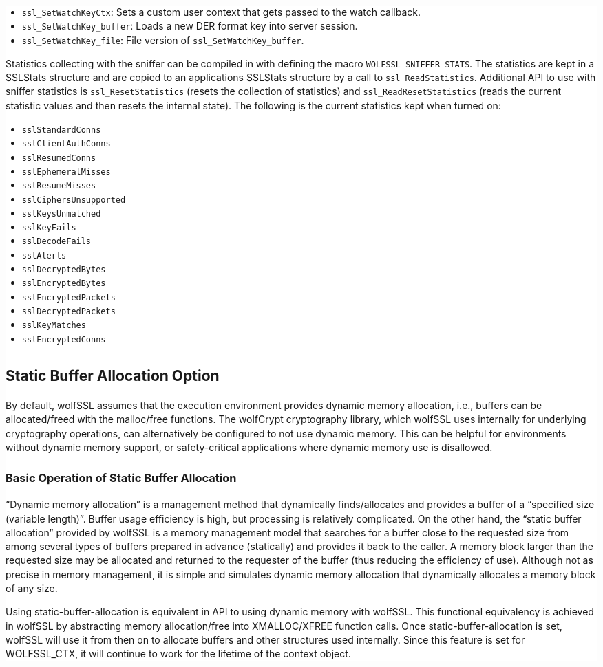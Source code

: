 * `ssl_SetWatchKeyCtx`: Sets a custom user context that gets passed to the watch callback.
* `ssl_SetWatchKey_buffer`: Loads a new DER format key into server session.
* `ssl_SetWatchKey_file`: File version of `ssl_SetWatchKey_buffer`.

Statistics collecting with the sniffer can be compiled in with defining the macro `WOLFSSL_SNIFFER_STATS`. The statistics are kept in a SSLStats structure and are copied to an applications SSLStats structure by a call to `ssl_ReadStatistics`. Additional API to use with sniffer statistics is `ssl_ResetStatistics` (resets the collection of statistics) and `ssl_ReadResetStatistics` (reads the current statistic values and then resets the internal state). The following is the current statistics kept when turned on:

* `sslStandardConns`
* `sslClientAuthConns`
* `sslResumedConns`
* `sslEphemeralMisses`
* `sslResumeMisses`
* `sslCiphersUnsupported`
* `sslKeysUnmatched`
* `sslKeyFails`
* `sslDecodeFails`
* `sslAlerts`
* `sslDecryptedBytes`
* `sslEncryptedBytes`
* `sslEncryptedPackets`
* `sslDecryptedPackets`
* `sslKeyMatches`
* `sslEncryptedConns`

## Static Buffer Allocation Option


By default, wolfSSL assumes that the execution environment provides dynamic memory allocation, i.e., buffers can be allocated/freed with the malloc/free functions. The wolfCrypt cryptography library, which wolfSSL uses internally for underlying cryptography operations, can alternatively be configured to not use dynamic memory. This can be helpful for environments without dynamic memory support, or safety-critical applications where dynamic memory use is disallowed.

### Basic Operation of Static Buffer Allocation

“Dynamic memory allocation” is a management method that dynamically finds/allocates and provides a buffer of a “specified size (variable length)”. Buffer usage efficiency is high, but processing is relatively complicated. On the other hand, the “static buffer allocation” provided by wolfSSL is a memory management model that searches for a buffer close to the requested size from among several types of buffers prepared in advance (statically) and provides it back to the caller. A memory block larger than the requested size may be allocated and returned to the requester of the buffer (thus reducing the efficiency of use). Although not as precise in memory management, it is simple and simulates dynamic memory allocation that dynamically allocates a memory block of any size.

Using static-buffer-allocation is equivalent in API to using dynamic memory with wolfSSL. This functional equivalency is achieved in wolfSSL by abstracting memory allocation/free into XMALLOC/XFREE function calls. Once static-buffer-allocation is set, wolfSSL will use it from then on to allocate buffers and other structures used internally. Since this feature is set for WOLFSSL_CTX, it will continue to work for the lifetime of the context object.

